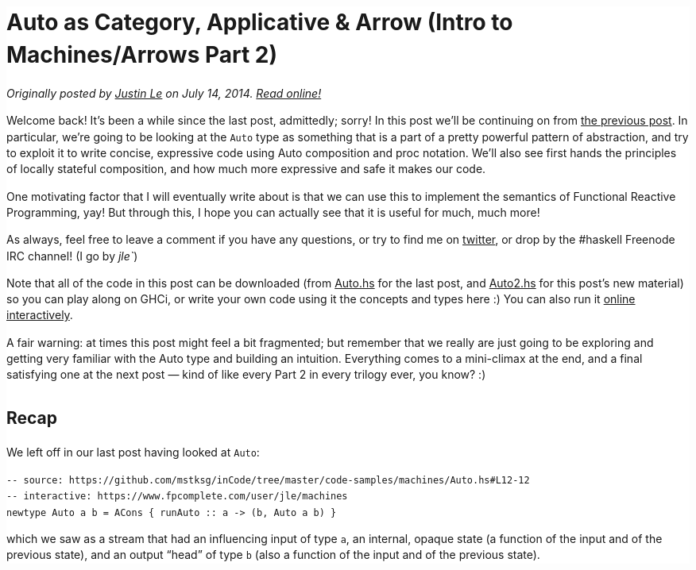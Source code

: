Auto as Category, Applicative & Arrow (Intro to Machines/Arrows Part 2)
=======================================================================

*Originally posted by [Justin Le](https://blog.jle.im/) on July 14, 2014.  [Read online!](https://blog.jle.im/entry/auto-as-category-applicative-arrow-intro-to-machines.html)*

Welcome back! It’s been a while since the last post, admittedly; sorry!
In this post we’ll be continuing on from [the previous
post](http://blog.jle.im/entry/intro-to-machines-arrows-part-1-stream-and).
In particular, we’re going to be looking at the `Auto` type as something
that is a part of a pretty powerful pattern of abstraction, and try to
exploit it to write concise, expressive code using Auto composition and
proc notation. We’ll also see first hands the principles of locally
stateful composition, and how much more expressive and safe it makes our
code.

One motivating factor that I will eventually write about is that we can
use this to implement the semantics of Functional Reactive Programming,
yay! But through this, I hope you can actually see that it is useful for
much, much more!

As always, feel free to leave a comment if you have any questions, or
try to find me on [twitter](https://twitter.com/mstk "Twitter"), or drop
by the \#haskell Freenode IRC channel! (I go by *jle\`*)

Note that all of the code in this post can be downloaded (from
[Auto.hs](https://github.com/mstksg/inCode/tree/master/code-samples/machines/Auto.hs)
for the last post, and
[Auto2.hs](https://github.com/mstksg/inCode/tree/master/code-samples/machines/Auto2.hs)
for this post’s new material) so you can play along on GHCi, or write
your own code using it the concepts and types here :) You can also run
it [online interactively](https://www.fpcomplete.com/user/jle/machines).

A fair warning: at times this post might feel a bit fragmented; but
remember that we really are just going to be exploring and getting very
familiar with the Auto type and building an intuition. Everything comes
to a mini-climax at the end, and a final satisfying one at the next post
— kind of like every Part 2 in every trilogy ever, you know? :)

Recap
-----

We left off in our last post having looked at `Auto`:

``` {.haskell}
-- source: https://github.com/mstksg/inCode/tree/master/code-samples/machines/Auto.hs#L12-12
-- interactive: https://www.fpcomplete.com/user/jle/machines
newtype Auto a b = ACons { runAuto :: a -> (b, Auto a b) }

```

which we saw as a stream that had an influencing input of type `a`, an
internal, opaque state (a function of the input and of the previous
state), and an output “head” of type `b` (also a function of the input
and of the previous state).
